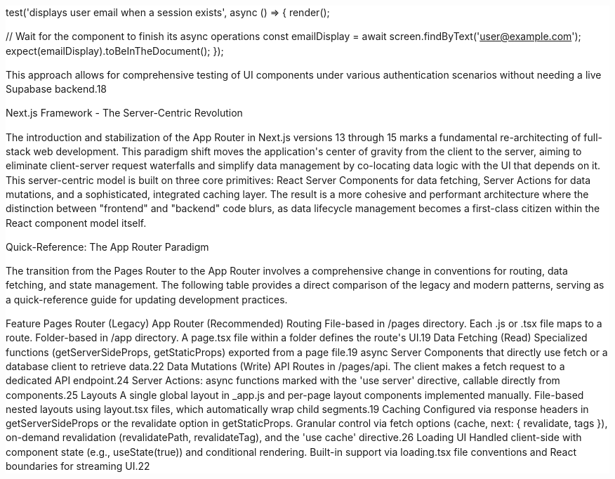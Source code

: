 test('displays user email when a session exists', async () => {
  render(<UserProfile />);

  // Wait for the component to finish its async operations
  const emailDisplay = await screen.findByText('user@example.com');
  expect(emailDisplay).toBeInTheDocument();
});


This approach allows for comprehensive testing of UI components under various authentication scenarios without needing a live Supabase backend.18

Next.js Framework - The Server-Centric Revolution

The introduction and stabilization of the App Router in Next.js versions 13 through 15 marks a fundamental re-architecting of full-stack web development. This paradigm shift moves the application's center of gravity from the client to the server, aiming to eliminate client-server request waterfalls and simplify data management by co-locating data logic with the UI that depends on it. This server-centric model is built on three core primitives: React Server Components for data fetching, Server Actions for data mutations, and a sophisticated, integrated caching layer. The result is a more cohesive and performant architecture where the distinction between "frontend" and "backend" code blurs, as data lifecycle management becomes a first-class citizen within the React component model itself.

Quick-Reference: The App Router Paradigm

The transition from the Pages Router to the App Router involves a comprehensive change in conventions for routing, data fetching, and state management. The following table provides a direct comparison of the legacy and modern patterns, serving as a quick-reference guide for updating development practices.

Feature
Pages Router (Legacy)
App Router (Recommended)
Routing
File-based in /pages directory. Each .js or .tsx file maps to a route.
Folder-based in /app directory. A page.tsx file within a folder defines the route's UI.19
Data Fetching (Read)
Specialized functions (getServerSideProps, getStaticProps) exported from a page file.19
async Server Components that directly use fetch or a database client to retrieve data.22
Data Mutations (Write)
API Routes in /pages/api. The client makes a fetch request to a dedicated API endpoint.24
Server Actions: async functions marked with the 'use server' directive, callable directly from components.25
Layouts
A single global layout in _app.js and per-page layout components implemented manually.
File-based nested layouts using layout.tsx files, which automatically wrap child segments.19
Caching
Configured via response headers in getServerSideProps or the revalidate option in getStaticProps.
Granular control via fetch options (cache, next: { revalidate, tags }), on-demand revalidation (revalidatePath, revalidateTag), and the 'use cache' directive.26
Loading UI
Handled client-side with component state (e.g., useState(true)) and conditional rendering.
Built-in support via loading.tsx file conventions and React <Suspense> boundaries for streaming UI.22
